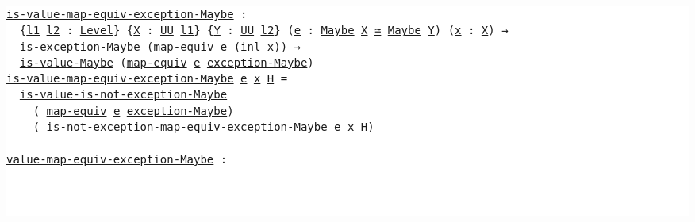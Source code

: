<pre class="Agda"><a id="is-value-map-equiv-exception-Maybe"></a><a id="4520" href="foundation.equivalences-maybe.html#4520" class="Function">is-value-map-equiv-exception-Maybe</a> <a id="4555" class="Symbol">:</a>
  <a id="4559" class="Symbol">{</a><a id="4560" href="foundation.equivalences-maybe.html#4560" class="Bound">l1</a> <a id="4563" href="foundation.equivalences-maybe.html#4563" class="Bound">l2</a> <a id="4566" class="Symbol">:</a> <a id="4568" href="Agda.Primitive.html#742" class="Postulate">Level</a><a id="4573" class="Symbol">}</a> <a id="4575" class="Symbol">{</a><a id="4576" href="foundation.equivalences-maybe.html#4576" class="Bound">X</a> <a id="4578" class="Symbol">:</a> <a id="4580" href="Agda.Primitive.html#388" class="Primitive">UU</a> <a id="4583" href="foundation.equivalences-maybe.html#4560" class="Bound">l1</a><a id="4585" class="Symbol">}</a> <a id="4587" class="Symbol">{</a><a id="4588" href="foundation.equivalences-maybe.html#4588" class="Bound">Y</a> <a id="4590" class="Symbol">:</a> <a id="4592" href="Agda.Primitive.html#388" class="Primitive">UU</a> <a id="4595" href="foundation.equivalences-maybe.html#4563" class="Bound">l2</a><a id="4597" class="Symbol">}</a> <a id="4599" class="Symbol">(</a><a id="4600" href="foundation.equivalences-maybe.html#4600" class="Bound">e</a> <a id="4602" class="Symbol">:</a> <a id="4604" href="foundation.maybe.html#908" class="Function">Maybe</a> <a id="4610" href="foundation.equivalences-maybe.html#4576" class="Bound">X</a> <a id="4612" href="foundation-core.equivalences.html#2669" class="Function Operator">≃</a> <a id="4614" href="foundation.maybe.html#908" class="Function">Maybe</a> <a id="4620" href="foundation.equivalences-maybe.html#4588" class="Bound">Y</a><a id="4621" class="Symbol">)</a> <a id="4623" class="Symbol">(</a><a id="4624" href="foundation.equivalences-maybe.html#4624" class="Bound">x</a> <a id="4626" class="Symbol">:</a> <a id="4628" href="foundation.equivalences-maybe.html#4576" class="Bound">X</a><a id="4629" class="Symbol">)</a> <a id="4631" class="Symbol">→</a>
  <a id="4635" href="foundation.maybe.html#1300" class="Function">is-exception-Maybe</a> <a id="4654" class="Symbol">(</a><a id="4655" href="foundation-core.equivalences.html#2869" class="Function">map-equiv</a> <a id="4665" href="foundation.equivalences-maybe.html#4600" class="Bound">e</a> <a id="4667" class="Symbol">(</a><a id="4668" href="foundation-core.coproduct-types.html#417" class="InductiveConstructor">inl</a> <a id="4672" href="foundation.equivalences-maybe.html#4624" class="Bound">x</a><a id="4673" class="Symbol">))</a> <a id="4676" class="Symbol">→</a>
  <a id="4680" href="foundation.maybe.html#1581" class="Function">is-value-Maybe</a> <a id="4695" class="Symbol">(</a><a id="4696" href="foundation-core.equivalences.html#2869" class="Function">map-equiv</a> <a id="4706" href="foundation.equivalences-maybe.html#4600" class="Bound">e</a> <a id="4708" href="foundation.maybe.html#1160" class="Function">exception-Maybe</a><a id="4723" class="Symbol">)</a>
<a id="4725" href="foundation.equivalences-maybe.html#4520" class="Function">is-value-map-equiv-exception-Maybe</a> <a id="4760" href="foundation.equivalences-maybe.html#4760" class="Bound">e</a> <a id="4762" href="foundation.equivalences-maybe.html#4762" class="Bound">x</a> <a id="4764" href="foundation.equivalences-maybe.html#4764" class="Bound">H</a> <a id="4766" class="Symbol">=</a>
  <a id="4770" href="foundation.maybe.html#4001" class="Function">is-value-is-not-exception-Maybe</a>
    <a id="4806" class="Symbol">(</a> <a id="4808" href="foundation-core.equivalences.html#2869" class="Function">map-equiv</a> <a id="4818" href="foundation.equivalences-maybe.html#4760" class="Bound">e</a> <a id="4820" href="foundation.maybe.html#1160" class="Function">exception-Maybe</a><a id="4835" class="Symbol">)</a>
    <a id="4841" class="Symbol">(</a> <a id="4843" href="foundation.equivalences-maybe.html#2439" class="Function">is-not-exception-map-equiv-exception-Maybe</a> <a id="4886" href="foundation.equivalences-maybe.html#4760" class="Bound">e</a> <a id="4888" href="foundation.equivalences-maybe.html#4762" class="Bound">x</a> <a id="4890" href="foundation.equivalences-maybe.html#4764" class="Bound">H</a><a id="4891" class="Symbol">)</a>

<a id="value-map-equiv-exception-Maybe"></a><a id="4894" href="foundation.equivalences-maybe.html#4894" class="Function">value-map-equiv-exception-Maybe</a> <a id="4926" class="Symbol">:</a>